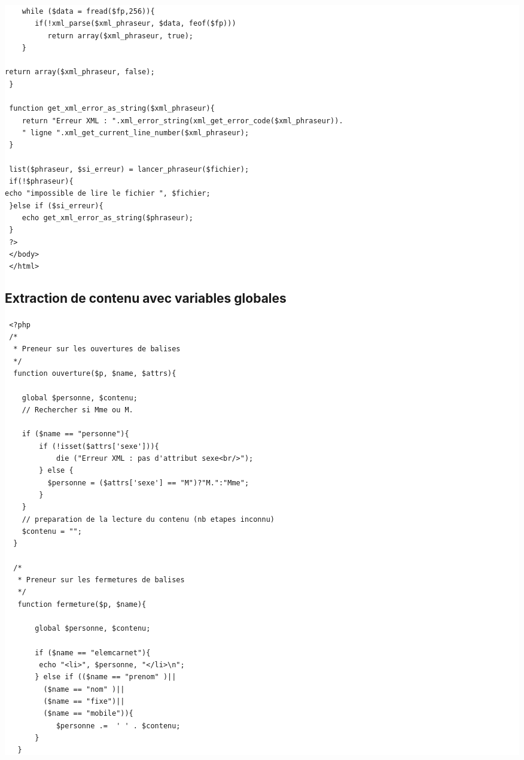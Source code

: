         while ($data = fread($fp,256)){
           if(!xml_parse($xml_phraseur, $data, feof($fp))) 
              return array($xml_phraseur, true);     
        }
    
	return array($xml_phraseur, false);
     }

     function get_xml_error_as_string($xml_phraseur){
        return "Erreur XML : ".xml_error_string(xml_get_error_code($xml_phraseur)).
        " ligne ".xml_get_current_line_number($xml_phraseur);
     }

     list($phraseur, $si_erreur) = lancer_phraseur($fichier);
     if(!$phraseur){
	echo "impossible de lire le fichier ", $fichier;
     }else if ($si_erreur){
        echo get_xml_error_as_string($phraseur); 
     }
     ?>
     </body>
     </html> 

Extraction de contenu avec variables globales
---------------------------------------------

     <?php
     /*
      * Preneur sur les ouvertures de balises
      */
      function ouverture($p, $name, $attrs){
    
        global $personne, $contenu;
        // Rechercher si Mme ou M.
    
        if ($name == "personne"){
            if (!isset($attrs['sexe'])){
                die ("Erreur XML : pas d'attribut sexe<br/>");
            } else {
              $personne = ($attrs['sexe'] == "M")?"M.":"Mme";
            }
        }
        // preparation de la lecture du contenu (nb etapes inconnu)
        $contenu = ""; 
      }

      /*
       * Preneur sur les fermetures de balises
       */ 
       function fermeture($p, $name){

           global $personne, $contenu;

           if ($name == "elemcarnet"){
            echo "<li>", $personne, "</li>\n";
           } else if (($name == "prenom" )||
             ($name == "nom" )||
             ($name == "fixe")||
             ($name == "mobile")){
                $personne .=  ' ' . $contenu;
           }
       }
